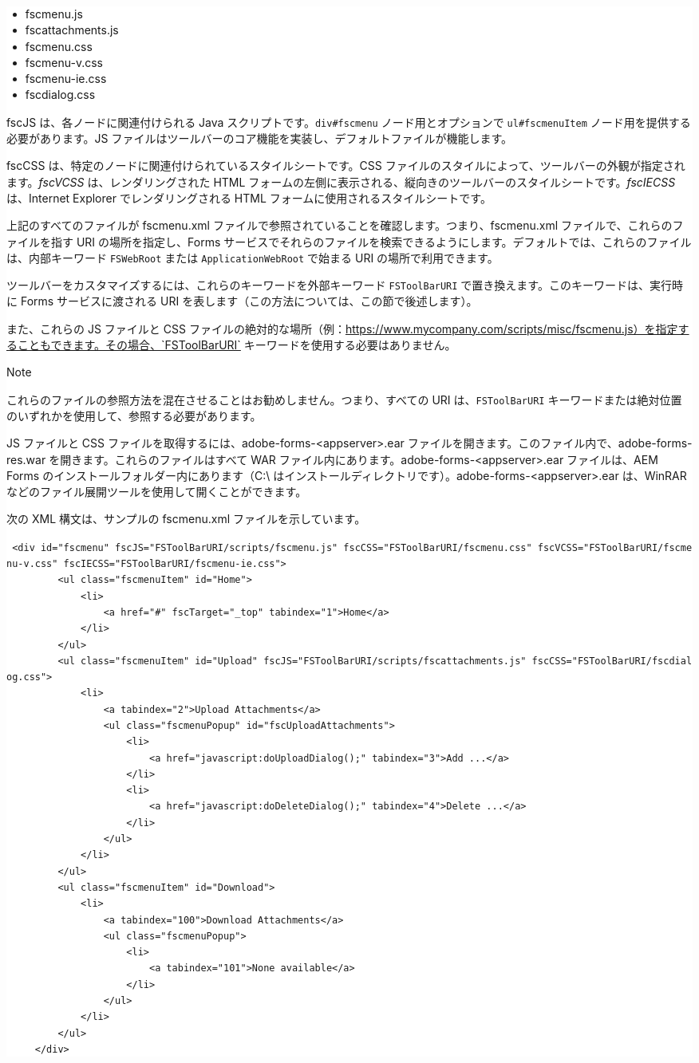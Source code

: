 * fscmenu.js
* fscattachments.js
* fscmenu.css
* fscmenu-v.css
* fscmenu-ie.css
* fscdialog.css

fscJS は、各ノードに関連付けられる Java スクリプトです。`div#fscmenu` ノード用とオプションで `ul#fscmenuItem` ノード用を提供する必要があります。JS ファイルはツールバーのコア機能を実装し、デフォルトファイルが機能します。

fscCSS は、特定のノードに関連付けられているスタイルシートです。CSS ファイルのスタイルによって、ツールバーの外観が指定されます。*fscVCSS* は、レンダリングされた HTML フォームの左側に表示される、縦向きのツールバーのスタイルシートです。*fscIECSS* は、Internet Explorer でレンダリングされる HTML フォームに使用されるスタイルシートです。

上記のすべてのファイルが fscmenu.xml ファイルで参照されていることを確認します。つまり、fscmenu.xml ファイルで、これらのファイルを指す URI の場所を指定し、Forms サービスでそれらのファイルを検索できるようにします。デフォルトでは、これらのファイルは、内部キーワード `FSWebRoot` または `ApplicationWebRoot` で始まる URI の場所で利用できます。

ツールバーをカスタマイズするには、これらのキーワードを外部キーワード `FSToolBarURI` で置き換えます。このキーワードは、実行時に Forms サービスに渡される URI を表します（この方法については、この節で後述します）。

また、これらの JS ファイルと CSS ファイルの絶対的な場所（例：https://www.mycompany.com/scripts/misc/fscmenu.js）を指定することもできます。その場合、`FSToolBarURI` キーワードを使用する必要はありません。

>[!NOTE]
>
>これらのファイルの参照方法を混在させることはお勧めしません。つまり、すべての URI は、`FSToolBarURI` キーワードまたは絶対位置のいずれかを使用して、参照する必要があります。

JS ファイルと CSS ファイルを取得するには、adobe-forms-&lt;appserver>.ear ファイルを開きます。このファイル内で、adobe-forms-res.war を開きます。これらのファイルはすべて WAR ファイル内にあります。adobe-forms-&lt;appserver>.ear ファイルは、AEM Forms のインストールフォルダー内にあります（C:\ はインストールディレクトリです）。adobe-forms-&lt;appserver>.ear は、WinRAR などのファイル展開ツールを使用して開くことができます。

次の XML 構文は、サンプルの fscmenu.xml ファイルを示しています。

```as3
 <div id="fscmenu" fscJS="FSToolBarURI/scripts/fscmenu.js" fscCSS="FSToolBarURI/fscmenu.css" fscVCSS="FSToolBarURI/fscmenu-v.css" fscIECSS="FSToolBarURI/fscmenu-ie.css"> 
         <ul class="fscmenuItem" id="Home"> 
             <li> 
                 <a href="#" fscTarget="_top" tabindex="1">Home</a> 
             </li> 
         </ul> 
         <ul class="fscmenuItem" id="Upload" fscJS="FSToolBarURI/scripts/fscattachments.js" fscCSS="FSToolBarURI/fscdialog.css"> 
             <li> 
                 <a tabindex="2">Upload Attachments</a> 
                 <ul class="fscmenuPopup" id="fscUploadAttachments"> 
                     <li> 
                         <a href="javascript:doUploadDialog();" tabindex="3">Add ...</a> 
                     </li> 
                     <li> 
                         <a href="javascript:doDeleteDialog();" tabindex="4">Delete ...</a> 
                     </li> 
                 </ul> 
             </li> 
         </ul> 
         <ul class="fscmenuItem" id="Download"> 
             <li> 
                 <a tabindex="100">Download Attachments</a> 
                 <ul class="fscmenuPopup"> 
                     <li> 
                         <a tabindex="101">None available</a> 
                     </li> 
                 </ul> 
             </li> 
         </ul> 
     </div>
```
